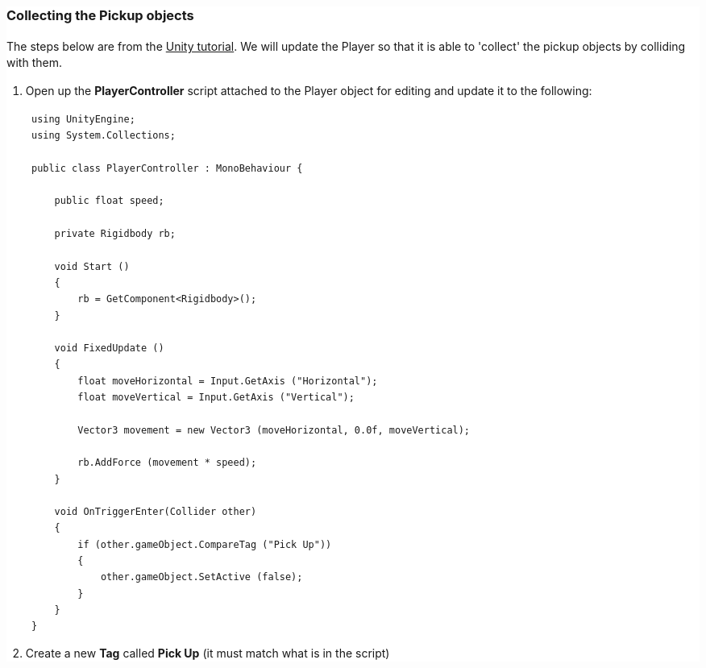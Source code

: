 ### Collecting the Pickup objects
The steps below are from the [Unity tutorial](https://unity3d.com/learn/tutorials/projects/roll-a-ball/collecting-pick-up-objects?playlist=17141). We will update the Player so that it is able to 'collect' the pickup objects by colliding with them. 

1. Open up the **PlayerController** script attached to the Player object for editing and update it to the following:  
   
        using UnityEngine;
        using System.Collections;
   
        public class PlayerController : MonoBehaviour {
   
            public float speed;
   
            private Rigidbody rb;
   
            void Start ()
            {
                rb = GetComponent<Rigidbody>();
            }
   
            void FixedUpdate ()
            {
                float moveHorizontal = Input.GetAxis ("Horizontal");
                float moveVertical = Input.GetAxis ("Vertical");
   
                Vector3 movement = new Vector3 (moveHorizontal, 0.0f, moveVertical);
   
                rb.AddForce (movement * speed);
            }
   
            void OnTriggerEnter(Collider other) 
            {
                if (other.gameObject.CompareTag ("Pick Up"))
                {
                    other.gameObject.SetActive (false);
                }
            }
        }
2. Create a new **Tag** called **Pick Up** (it must match what is in the script)  
   